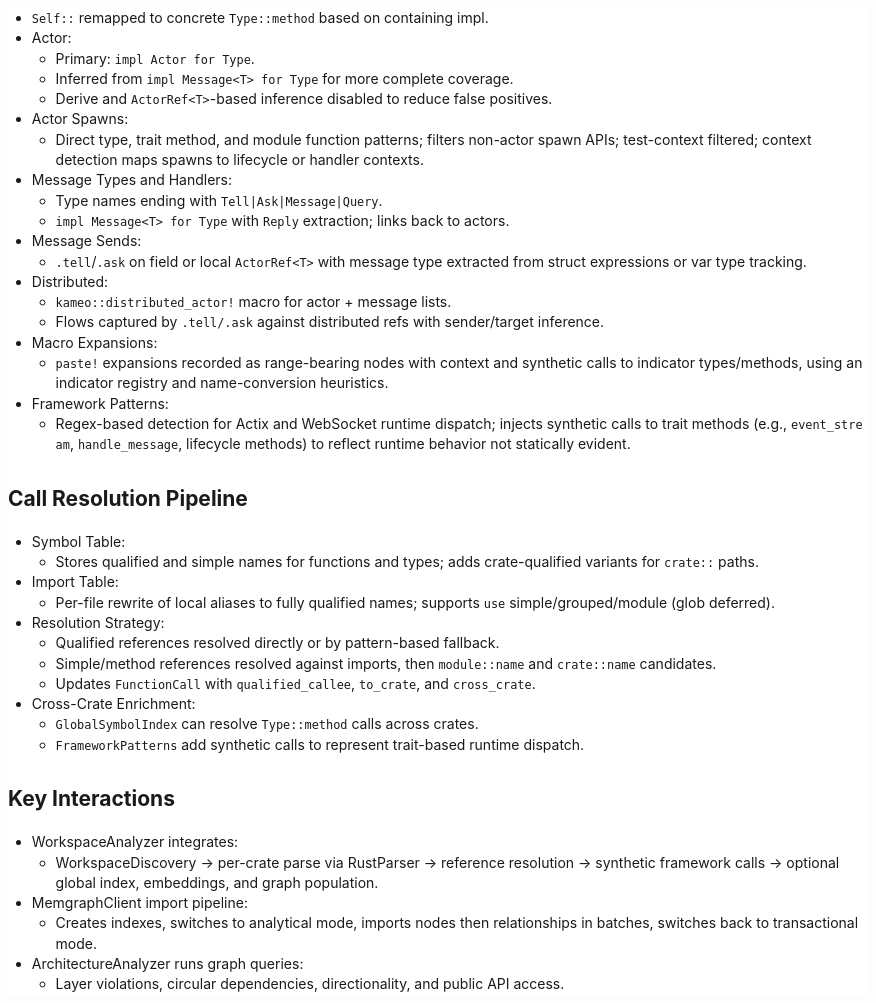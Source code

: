   - `Self::` remapped to concrete `Type::method` based on containing impl.
- Actor:
  - Primary: `impl Actor for Type`.
  - Inferred from `impl Message<T> for Type` for more complete coverage.
  - Derive and `ActorRef<T>`-based inference disabled to reduce false positives.
- Actor Spawns:
  - Direct type, trait method, and module function patterns; filters non-actor spawn APIs; test-context filtered; context detection maps spawns to lifecycle or handler contexts.
- Message Types and Handlers:
  - Type names ending with `Tell|Ask|Message|Query`.
  - `impl Message<T> for Type` with `Reply` extraction; links back to actors.
- Message Sends:
  - `.tell`/`.ask` on field or local `ActorRef<T>` with message type extracted from struct expressions or var type tracking.
- Distributed:
  - `kameo::distributed_actor!` macro for actor + message lists.
  - Flows captured by `.tell/.ask` against distributed refs with sender/target inference.
- Macro Expansions:
  - `paste!` expansions recorded as range-bearing nodes with context and synthetic calls to indicator types/methods, using an indicator registry and name-conversion heuristics.
- Framework Patterns:
  - Regex-based detection for Actix and WebSocket runtime dispatch; injects synthetic calls to trait methods (e.g., `event_stream`, `handle_message`, lifecycle methods) to reflect runtime behavior not statically evident.

## Call Resolution Pipeline

- Symbol Table:
  - Stores qualified and simple names for functions and types; adds crate-qualified variants for `crate::` paths.
- Import Table:
  - Per-file rewrite of local aliases to fully qualified names; supports `use` simple/grouped/module (glob deferred).
- Resolution Strategy:
  - Qualified references resolved directly or by pattern-based fallback.
  - Simple/method references resolved against imports, then `module::name` and `crate::name` candidates.
  - Updates `FunctionCall` with `qualified_callee`, `to_crate`, and `cross_crate`.
- Cross-Crate Enrichment:
  - `GlobalSymbolIndex` can resolve `Type::method` calls across crates.
  - `FrameworkPatterns` add synthetic calls to represent trait-based runtime dispatch.

## Key Interactions

- WorkspaceAnalyzer integrates:
  - WorkspaceDiscovery → per-crate parse via RustParser → reference resolution → synthetic framework calls → optional global index, embeddings, and graph population.
- MemgraphClient import pipeline:
  - Creates indexes, switches to analytical mode, imports nodes then relationships in batches, switches back to transactional mode.
- ArchitectureAnalyzer runs graph queries:
  - Layer violations, circular dependencies, directionality, and public API access.
